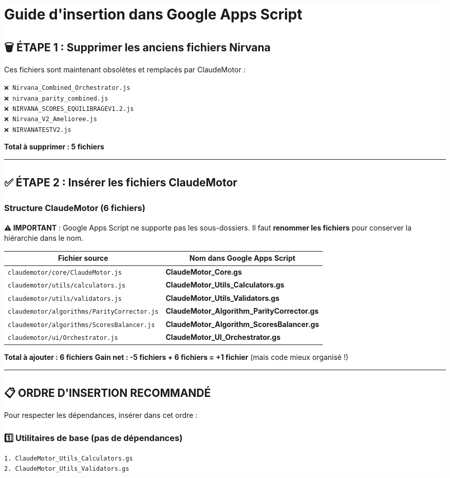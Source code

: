 # Guide d'insertion dans Google Apps Script

## 🗑️ ÉTAPE 1 : Supprimer les anciens fichiers Nirvana

Ces fichiers sont maintenant obsolètes et remplacés par ClaudeMotor :

```
❌ Nirvana_Combined_Orchestrator.js
❌ nirvana_parity_combined.js
❌ NIRVANA_SCORES_EQUILIBRAGEV1.2.js
❌ Nirvana_V2_Amelioree.js
❌ NIRVANATESTV2.js
```

**Total à supprimer : 5 fichiers**

---

## ✅ ÉTAPE 2 : Insérer les fichiers ClaudeMotor

### Structure ClaudeMotor (6 fichiers)

**⚠️ IMPORTANT** : Google Apps Script ne supporte pas les sous-dossiers.
Il faut **renommer les fichiers** pour conserver la hiérarchie dans le nom.

| Fichier source | Nom dans Google Apps Script |
|----------------|----------------------------|
| `claudemotor/core/ClaudeMotor.js` | **ClaudeMotor_Core.gs** |
| `claudemotor/utils/calculators.js` | **ClaudeMotor_Utils_Calculators.gs** |
| `claudemotor/utils/validators.js` | **ClaudeMotor_Utils_Validators.gs** |
| `claudemotor/algorithms/ParityCorrector.js` | **ClaudeMotor_Algorithm_ParityCorrector.gs** |
| `claudemotor/algorithms/ScoresBalancer.js` | **ClaudeMotor_Algorithm_ScoresBalancer.gs** |
| `claudemotor/ui/Orchestrator.js` | **ClaudeMotor_UI_Orchestrator.gs** |

**Total à ajouter : 6 fichiers**
**Gain net : -5 fichiers + 6 fichiers = +1 fichier** (mais code mieux organisé !)

---

## 📋 ORDRE D'INSERTION RECOMMANDÉ

Pour respecter les dépendances, insérer dans cet ordre :

### 1️⃣ **Utilitaires de base** (pas de dépendances)
```
1. ClaudeMotor_Utils_Calculators.gs
2. ClaudeMotor_Utils_Validators.gs
```
